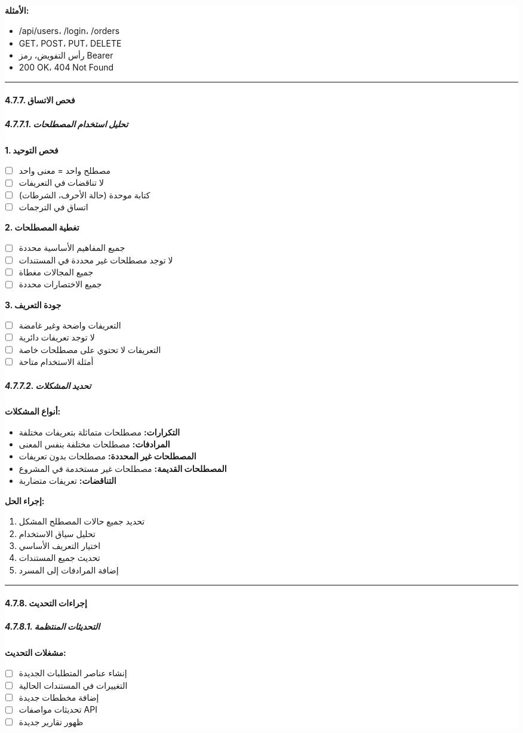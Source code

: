 **الأمثلة:**
- /api/users، /login، /orders
- GET، POST، PUT، DELETE
- رأس التفويض، رمز Bearer
- 200 OK، 404 Not Found

---

#### 4.7.7. فحص الاتساق

##### 4.7.7.1. تحليل استخدام المصطلحات

**1. فحص التوحيد**
- [ ] مصطلح واحد = معنى واحد
- [ ] لا تناقضات في التعريفات
- [ ] كتابة موحدة (حالة الأحرف، الشرطات)
- [ ] اتساق في الترجمات

**2. تغطية المصطلحات**
- [ ] جميع المفاهيم الأساسية محددة
- [ ] لا توجد مصطلحات غير محددة في المستندات
- [ ] جميع المجالات مغطاة
- [ ] جميع الاختصارات محددة

**3. جودة التعريف**
- [ ] التعريفات واضحة وغير غامضة
- [ ] لا توجد تعريفات دائرية
- [ ] التعريفات لا تحتوي على مصطلحات خاصة
- [ ] أمثلة الاستخدام متاحة

##### 4.7.7.2. تحديد المشكلات

**أنواع المشكلات:**
- **التكرارات:** مصطلحات متماثلة بتعريفات مختلفة
- **المرادفات:** مصطلحات مختلفة بنفس المعنى
- **المصطلحات غير المحددة:** مصطلحات بدون تعريفات
- **المصطلحات القديمة:** مصطلحات غير مستخدمة في المشروع
- **التناقضات:** تعريفات متضاربة

**إجراء الحل:**
1. تحديد جميع حالات المصطلح المشكل
2. تحليل سياق الاستخدام
3. اختيار التعريف الأساسي
4. تحديث جميع المستندات
5. إضافة المرادفات إلى المسرد
---

#### 4.7.8. إجراءات التحديث

##### 4.7.8.1. التحديثات المنتظمة

**مشغلات التحديث:**
- [ ] إنشاء عناصر المتطلبات الجديدة
- [ ] التغييرات في المستندات الحالية
- [ ] إضافة مخططات جديدة
- [ ] تحديثات مواصفات API
- [ ] ظهور تقارير جديدة
